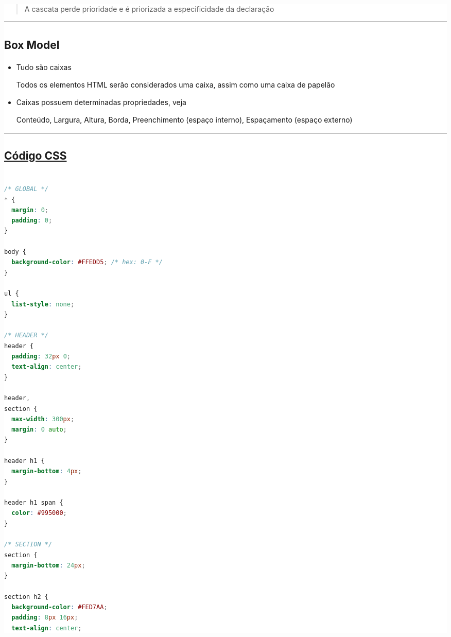 > A cascata perde prioridade e é priorizada a especificidade da declaração

---

## Box Model

- Tudo são caixas

  Todos os elementos HTML serão considerados uma caixa, assim como uma 
caixa de papelão

- Caixas possuem determinadas propriedades, veja

  Conteúdo, Largura, Altura, Borda, Preenchimento (espaço interno), 
Espaçamento (espaço externo)

---

## [Código CSS](#descomplicando-o-código)

```css

/* GLOBAL */
* {
  margin: 0;
  padding: 0;
}

body {
  background-color: #FFEDD5; /* hex: 0-F */
}

ul {
  list-style: none;
}

/* HEADER */
header {
  padding: 32px 0;
  text-align: center;
}

header,
section {
  max-width: 300px;
  margin: 0 auto;
}

header h1 {
  margin-bottom: 4px;
}

header h1 span {
  color: #995000;
}

/* SECTION */
section {
  margin-bottom: 24px;
}

section h2 {
  background-color: #FED7AA;
  padding: 8px 16px;
  text-align: center;
```